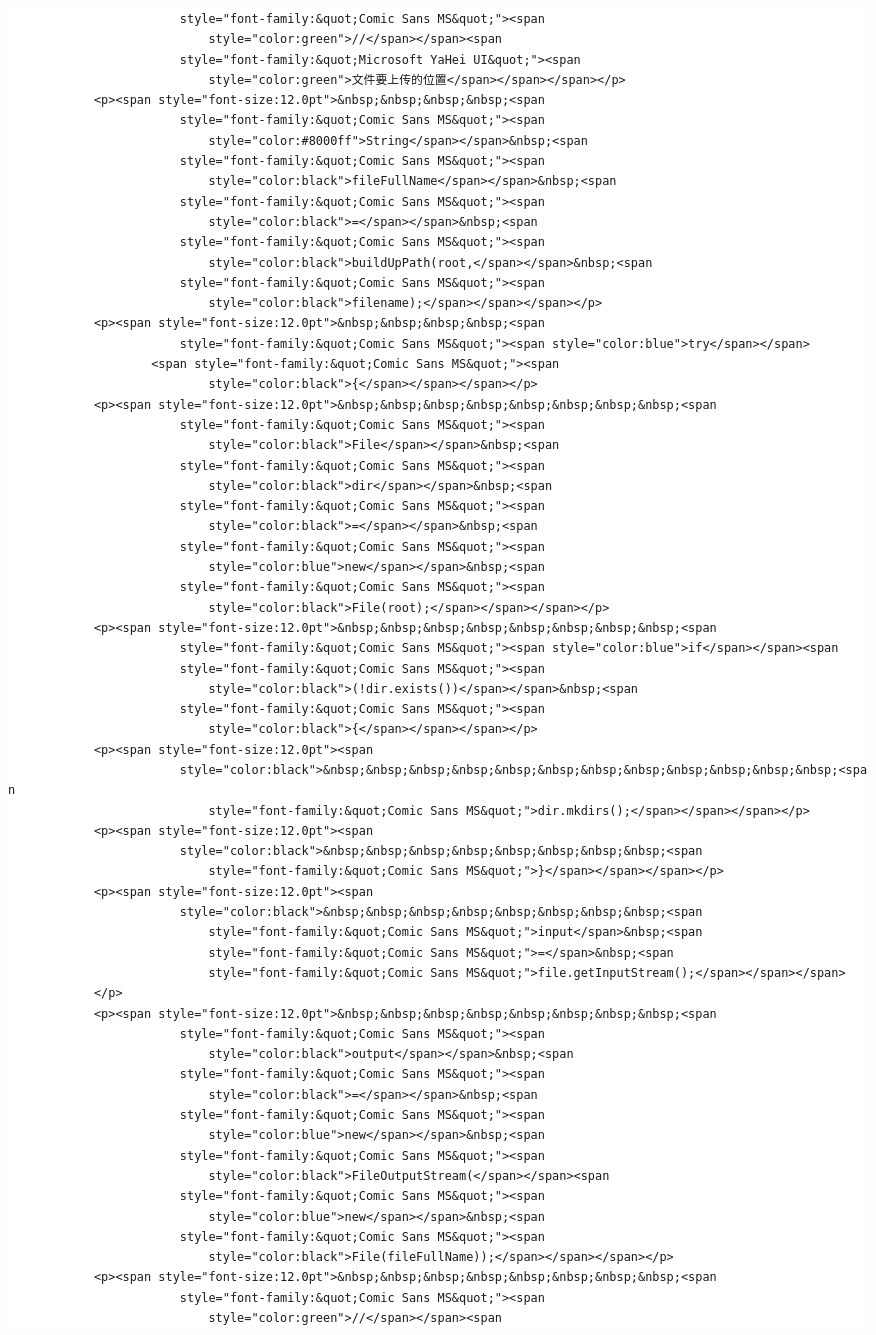                             style="font-family:&quot;Comic Sans MS&quot;"><span
                                style="color:green">//</span></span><span
                            style="font-family:&quot;Microsoft YaHei UI&quot;"><span
                                style="color:green">文件要上传的位置</span></span></span></p>
                <p><span style="font-size:12.0pt">&nbsp;&nbsp;&nbsp;&nbsp;<span
                            style="font-family:&quot;Comic Sans MS&quot;"><span
                                style="color:#8000ff">String</span></span>&nbsp;<span
                            style="font-family:&quot;Comic Sans MS&quot;"><span
                                style="color:black">fileFullName</span></span>&nbsp;<span
                            style="font-family:&quot;Comic Sans MS&quot;"><span
                                style="color:black">=</span></span>&nbsp;<span
                            style="font-family:&quot;Comic Sans MS&quot;"><span
                                style="color:black">buildUpPath(root,</span></span>&nbsp;<span
                            style="font-family:&quot;Comic Sans MS&quot;"><span
                                style="color:black">filename);</span></span></span></p>
                <p><span style="font-size:12.0pt">&nbsp;&nbsp;&nbsp;&nbsp;<span
                            style="font-family:&quot;Comic Sans MS&quot;"><span style="color:blue">try</span></span>
                        <span style="font-family:&quot;Comic Sans MS&quot;"><span
                                style="color:black">{</span></span></span></p>
                <p><span style="font-size:12.0pt">&nbsp;&nbsp;&nbsp;&nbsp;&nbsp;&nbsp;&nbsp;&nbsp;<span
                            style="font-family:&quot;Comic Sans MS&quot;"><span
                                style="color:black">File</span></span>&nbsp;<span
                            style="font-family:&quot;Comic Sans MS&quot;"><span
                                style="color:black">dir</span></span>&nbsp;<span
                            style="font-family:&quot;Comic Sans MS&quot;"><span
                                style="color:black">=</span></span>&nbsp;<span
                            style="font-family:&quot;Comic Sans MS&quot;"><span
                                style="color:blue">new</span></span>&nbsp;<span
                            style="font-family:&quot;Comic Sans MS&quot;"><span
                                style="color:black">File(root);</span></span></span></p>
                <p><span style="font-size:12.0pt">&nbsp;&nbsp;&nbsp;&nbsp;&nbsp;&nbsp;&nbsp;&nbsp;<span
                            style="font-family:&quot;Comic Sans MS&quot;"><span style="color:blue">if</span></span><span
                            style="font-family:&quot;Comic Sans MS&quot;"><span
                                style="color:black">(!dir.exists())</span></span>&nbsp;<span
                            style="font-family:&quot;Comic Sans MS&quot;"><span
                                style="color:black">{</span></span></span></p>
                <p><span style="font-size:12.0pt"><span
                            style="color:black">&nbsp;&nbsp;&nbsp;&nbsp;&nbsp;&nbsp;&nbsp;&nbsp;&nbsp;&nbsp;&nbsp;&nbsp;<span
                                style="font-family:&quot;Comic Sans MS&quot;">dir.mkdirs();</span></span></span></p>
                <p><span style="font-size:12.0pt"><span
                            style="color:black">&nbsp;&nbsp;&nbsp;&nbsp;&nbsp;&nbsp;&nbsp;&nbsp;<span
                                style="font-family:&quot;Comic Sans MS&quot;">}</span></span></span></p>
                <p><span style="font-size:12.0pt"><span
                            style="color:black">&nbsp;&nbsp;&nbsp;&nbsp;&nbsp;&nbsp;&nbsp;&nbsp;<span
                                style="font-family:&quot;Comic Sans MS&quot;">input</span>&nbsp;<span
                                style="font-family:&quot;Comic Sans MS&quot;">=</span>&nbsp;<span
                                style="font-family:&quot;Comic Sans MS&quot;">file.getInputStream();</span></span></span>
                </p>
                <p><span style="font-size:12.0pt">&nbsp;&nbsp;&nbsp;&nbsp;&nbsp;&nbsp;&nbsp;&nbsp;<span
                            style="font-family:&quot;Comic Sans MS&quot;"><span
                                style="color:black">output</span></span>&nbsp;<span
                            style="font-family:&quot;Comic Sans MS&quot;"><span
                                style="color:black">=</span></span>&nbsp;<span
                            style="font-family:&quot;Comic Sans MS&quot;"><span
                                style="color:blue">new</span></span>&nbsp;<span
                            style="font-family:&quot;Comic Sans MS&quot;"><span
                                style="color:black">FileOutputStream(</span></span><span
                            style="font-family:&quot;Comic Sans MS&quot;"><span
                                style="color:blue">new</span></span>&nbsp;<span
                            style="font-family:&quot;Comic Sans MS&quot;"><span
                                style="color:black">File(fileFullName));</span></span></span></p>
                <p><span style="font-size:12.0pt">&nbsp;&nbsp;&nbsp;&nbsp;&nbsp;&nbsp;&nbsp;&nbsp;<span
                            style="font-family:&quot;Comic Sans MS&quot;"><span
                                style="color:green">//</span></span><span